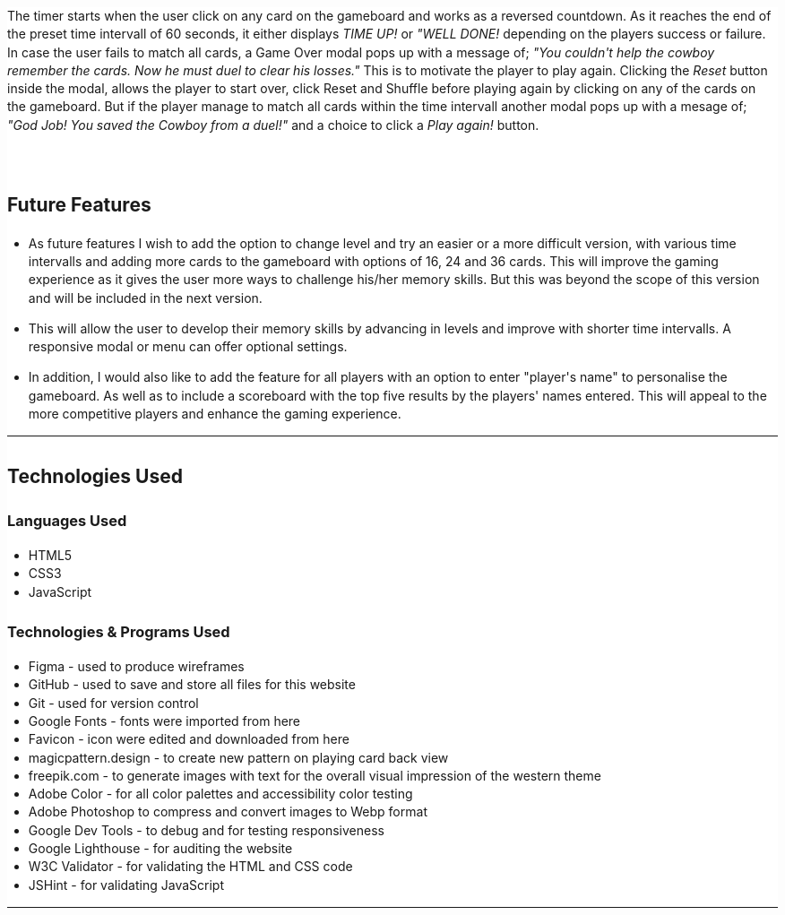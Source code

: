 
The timer starts when the user click on any card on the gameboard and works as a reversed countdown. As it reaches the end of the preset time intervall of 60 seconds, it either displays _TIME UP!_ or _"WELL DONE!_ depending on the players success or failure. In case the user fails to match all cards, a Game Over modal pops up with a message of; _"You couldn't help the cowboy remember the cards. Now he must duel to clear his losses."_ This is to motivate the player to play again. Clicking the _Reset_ button inside the modal, allows the player to start over, click Reset and Shuffle before playing again by clicking on any of the cards on the gameboard. But if the player manage to match all cards within the time intervall another modal pops up with a mesage of; _"God Job! You saved the Cowboy from a duel!"_ and a choice to click a _Play again!_ button.

<br>

## Future Features

- As future features I wish to add the option to change level and try an easier or a more difficult version, with various time intervalls and adding more cards to the gameboard with options of 16, 24 and 36 cards. This will improve the gaming experience as it gives the user more ways to challenge his/her memory skills. But this was beyond the scope of this version and will be included in the next version.

- This will allow the user to develop their memory skills by advancing in levels and improve with shorter time intervalls. A responsive modal or menu can offer optional settings. 

- In addition, I would also like to add the feature for all players with an option to enter "player's name" to personalise the gameboard. As well as to include a scoreboard with the top five results by the players' names entered. This will appeal to the more competitive players and enhance the gaming experience. 

---  


## Technologies Used

### **Languages Used**

- HTML5
- CSS3
- JavaScript

### **Technologies & Programs Used** 

- Figma - used to produce wireframes 
- GitHub - used to save and store all files for this website  
- Git - used for version control
- Google Fonts - fonts were imported from here 
- Favicon - icon were edited and downloaded from here 
- magicpattern.design - to create new pattern on playing card back view
- freepik.com - to generate images with text for the overall visual impression of the western theme
- Adobe Color - for all color palettes and accessibility color testing
- Adobe Photoshop to compress and convert images to Webp format
- Google Dev Tools - to debug and for testing responsiveness 
- Google Lighthouse - for auditing the website
- W3C Validator - for validating the HTML and CSS code 
- JSHint - for validating JavaScript

---